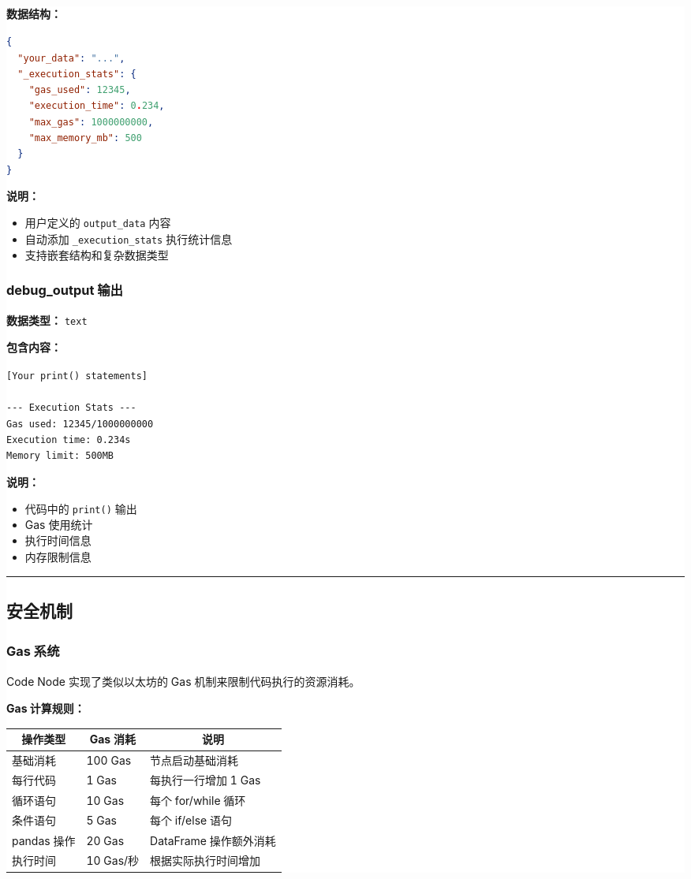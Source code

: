 **数据结构：**
```json
{
  "your_data": "...",
  "_execution_stats": {
    "gas_used": 12345,
    "execution_time": 0.234,
    "max_gas": 1000000000,
    "max_memory_mb": 500
  }
}
```

**说明：**
- 用户定义的 `output_data` 内容
- 自动添加 `_execution_stats` 执行统计信息
- 支持嵌套结构和复杂数据类型

### debug_output 输出

**数据类型：** `text`

**包含内容：**
```text
[Your print() statements]

--- Execution Stats ---
Gas used: 12345/1000000000
Execution time: 0.234s
Memory limit: 500MB
```

**说明：**
- 代码中的 `print()` 输出
- Gas 使用统计
- 执行时间信息
- 内存限制信息

---

## 安全机制

### Gas 系统

Code Node 实现了类似以太坊的 Gas 机制来限制代码执行的资源消耗。

**Gas 计算规则：**

| 操作类型 | Gas 消耗 | 说明 |
|---------|---------|------|
| 基础消耗 | 100 Gas | 节点启动基础消耗 |
| 每行代码 | 1 Gas | 每执行一行增加 1 Gas |
| 循环语句 | 10 Gas | 每个 for/while 循环 |
| 条件语句 | 5 Gas | 每个 if/else 语句 |
| pandas 操作 | 20 Gas | DataFrame 操作额外消耗 |
| 执行时间 | 10 Gas/秒 | 根据实际执行时间增加 |
